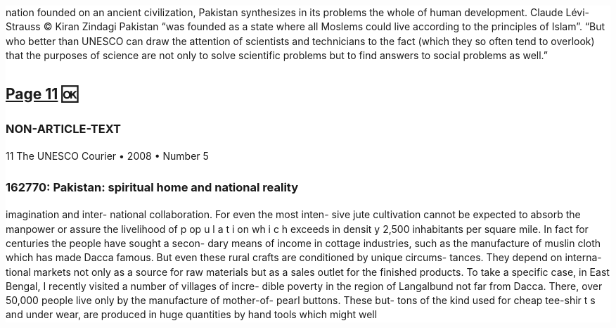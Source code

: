 nation founded on an ancient civilization, Pakistan 
synthesizes in its problems the whole of human 
development.
Claude Lévi-Strauss
© Kiran Zindagi
Pakistan “was founded as a state where all Moslems 
could live according to the principles of Islam”.
“But who better than 
UNESCO can draw the 
attention of scientists and 
technicians to the fact 
(which they so often tend to 
overlook) that the purposes 
of science are not only to 
solve scientific problems but 
to find answers to social 
problems as well.”
## [Page 11](https://demo.humlab.umu.se/courier/162711eng.pdf#page=11) 🆗
### NON-ARTICLE-TEXT
11
The UNESCO Courier • 2008 • Number 5

### 162770: Pakistan: spiritual home and national reality
 imagination and inter-
national collaboration. 
For even the most inten-
sive jute cultivation 
cannot be expected to 
absorb the manpower or 
assure the livelihood of 
p op u l a t i on  wh i c h 
exceeds in densit y 
2,500 inhabitants per 
square mile. In fact for 
centuries the people 
have sought a secon-
dary means of income 
in cottage industries, 
such as the manufacture of muslin 
cloth which has made Dacca 
famous. But even these rural crafts 
are conditioned by unique circums-
tances. They depend on interna-
tional markets not only as a source 
for raw materials but as a sales 
outlet for the finished products. 
To take a specific case, in East 
Bengal, I recently visited a 
number of villages of incre-
dible poverty in the region 
of Langalbund not far from 
Dacca. There, over 50,000 
people live only by the 
manufacture of mother-of-
pearl buttons. These but-
tons of the kind used for 
cheap tee-shir t s and 
 under wear, are produced in 
huge quantities by hand 
tools which might well 